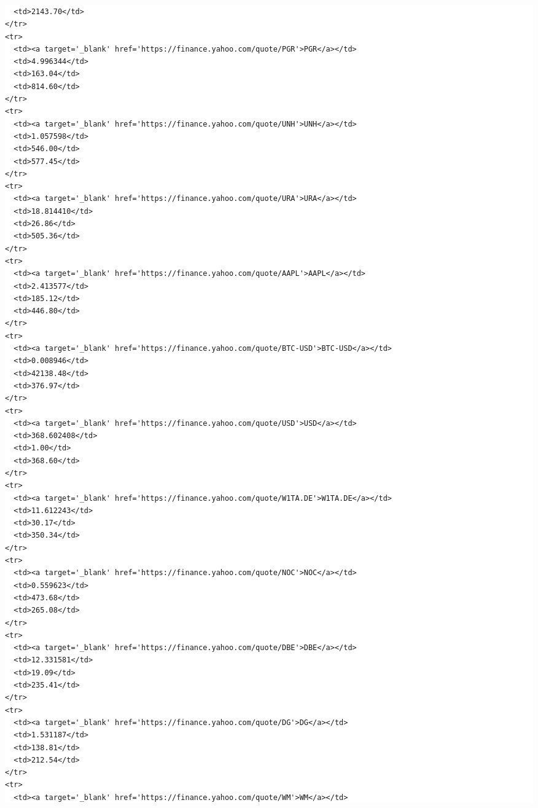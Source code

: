       <td>2143.70</td>
    </tr>
    <tr>
      <td><a target='_blank' href='https://finance.yahoo.com/quote/PGR'>PGR</a></td>
      <td>4.996344</td>
      <td>163.04</td>
      <td>814.60</td>
    </tr>
    <tr>
      <td><a target='_blank' href='https://finance.yahoo.com/quote/UNH'>UNH</a></td>
      <td>1.057598</td>
      <td>546.00</td>
      <td>577.45</td>
    </tr>
    <tr>
      <td><a target='_blank' href='https://finance.yahoo.com/quote/URA'>URA</a></td>
      <td>18.814410</td>
      <td>26.86</td>
      <td>505.36</td>
    </tr>
    <tr>
      <td><a target='_blank' href='https://finance.yahoo.com/quote/AAPL'>AAPL</a></td>
      <td>2.413577</td>
      <td>185.12</td>
      <td>446.80</td>
    </tr>
    <tr>
      <td><a target='_blank' href='https://finance.yahoo.com/quote/BTC-USD'>BTC-USD</a></td>
      <td>0.008946</td>
      <td>42138.48</td>
      <td>376.97</td>
    </tr>
    <tr>
      <td><a target='_blank' href='https://finance.yahoo.com/quote/USD'>USD</a></td>
      <td>368.602408</td>
      <td>1.00</td>
      <td>368.60</td>
    </tr>
    <tr>
      <td><a target='_blank' href='https://finance.yahoo.com/quote/W1TA.DE'>W1TA.DE</a></td>
      <td>11.612243</td>
      <td>30.17</td>
      <td>350.34</td>
    </tr>
    <tr>
      <td><a target='_blank' href='https://finance.yahoo.com/quote/NOC'>NOC</a></td>
      <td>0.559623</td>
      <td>473.68</td>
      <td>265.08</td>
    </tr>
    <tr>
      <td><a target='_blank' href='https://finance.yahoo.com/quote/DBE'>DBE</a></td>
      <td>12.331581</td>
      <td>19.09</td>
      <td>235.41</td>
    </tr>
    <tr>
      <td><a target='_blank' href='https://finance.yahoo.com/quote/DG'>DG</a></td>
      <td>1.531187</td>
      <td>138.81</td>
      <td>212.54</td>
    </tr>
    <tr>
      <td><a target='_blank' href='https://finance.yahoo.com/quote/WM'>WM</a></td>